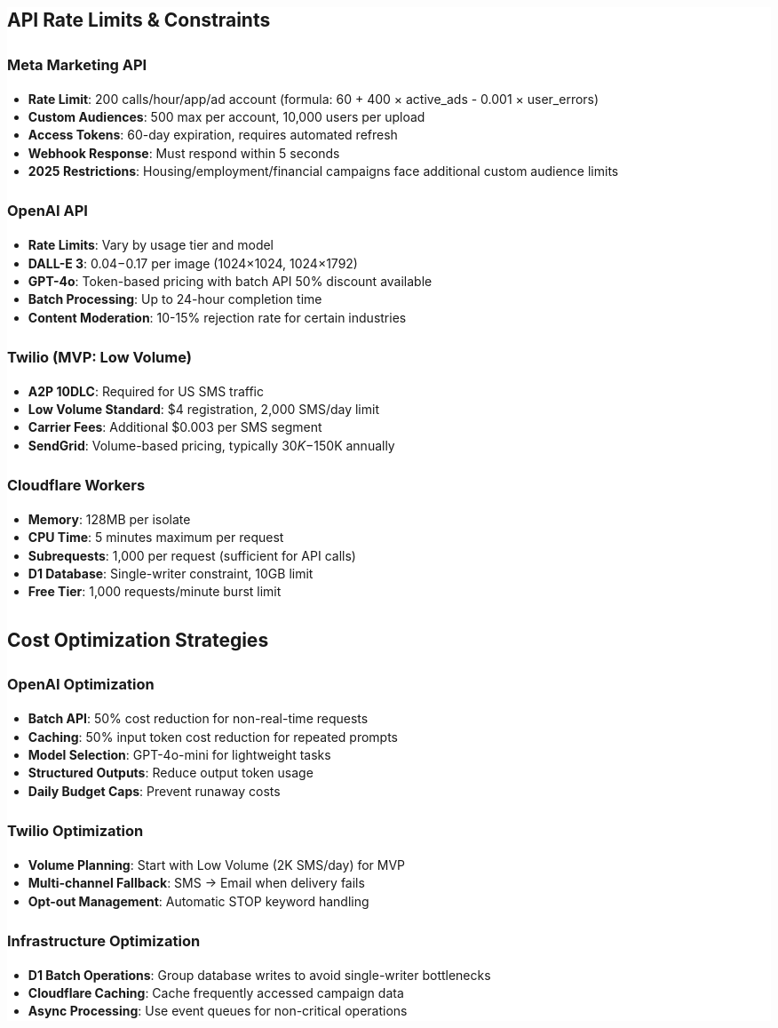 ## API Rate Limits & Constraints

### Meta Marketing API
- **Rate Limit**: 200 calls/hour/app/ad account (formula: 60 + 400 × active_ads - 0.001 × user_errors)
- **Custom Audiences**: 500 max per account, 10,000 users per upload
- **Access Tokens**: 60-day expiration, requires automated refresh
- **Webhook Response**: Must respond within 5 seconds
- **2025 Restrictions**: Housing/employment/financial campaigns face additional custom audience limits

### OpenAI API
- **Rate Limits**: Vary by usage tier and model
- **DALL-E 3**: $0.04-$0.17 per image (1024×1024, 1024×1792)
- **GPT-4o**: Token-based pricing with batch API 50% discount available
- **Batch Processing**: Up to 24-hour completion time
- **Content Moderation**: 10-15% rejection rate for certain industries

### Twilio (MVP: Low Volume)
- **A2P 10DLC**: Required for US SMS traffic
- **Low Volume Standard**: $4 registration, 2,000 SMS/day limit
- **Carrier Fees**: Additional $0.003 per SMS segment
- **SendGrid**: Volume-based pricing, typically $30K-$150K annually

### Cloudflare Workers
- **Memory**: 128MB per isolate
- **CPU Time**: 5 minutes maximum per request
- **Subrequests**: 1,000 per request (sufficient for API calls)
- **D1 Database**: Single-writer constraint, 10GB limit
- **Free Tier**: 1,000 requests/minute burst limit

## Cost Optimization Strategies

### OpenAI Optimization
- **Batch API**: 50% cost reduction for non-real-time requests
- **Caching**: 50% input token cost reduction for repeated prompts
- **Model Selection**: GPT-4o-mini for lightweight tasks
- **Structured Outputs**: Reduce output token usage
- **Daily Budget Caps**: Prevent runaway costs

### Twilio Optimization  
- **Volume Planning**: Start with Low Volume (2K SMS/day) for MVP
- **Multi-channel Fallback**: SMS → Email when delivery fails
- **Opt-out Management**: Automatic STOP keyword handling

### Infrastructure Optimization
- **D1 Batch Operations**: Group database writes to avoid single-writer bottlenecks
- **Cloudflare Caching**: Cache frequently accessed campaign data
- **Async Processing**: Use event queues for non-critical operations
